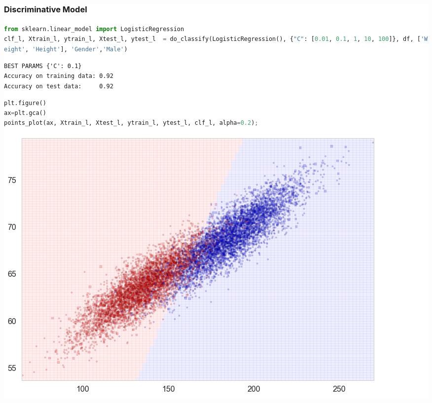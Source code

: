 

### Discriminative Model



```python
from sklearn.linear_model import LogisticRegression
clf_l, Xtrain_l, ytrain_l, Xtest_l, ytest_l  = do_classify(LogisticRegression(), {"C": [0.01, 0.1, 1, 10, 100]}, df, ['Weight', 'Height'], 'Gender','Male')
```


    BEST PARAMS {'C': 0.1}
    Accuracy on training data: 0.92
    Accuracy on test data:     0.92




```python
plt.figure()
ax=plt.gca()
points_plot(ax, Xtrain_l, Xtest_l, ytrain_l, ytest_l, clf_l, alpha=0.2);
```



![png](generativemodels_files/generativemodels_11_0.png)

